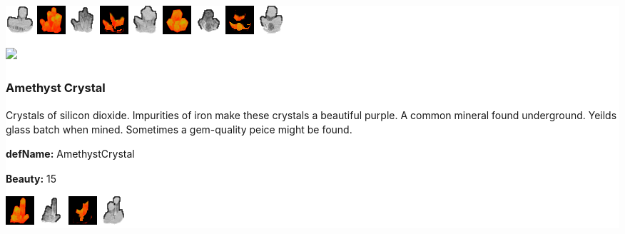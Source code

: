 ![](Textures/Things/Mineral/QuartzCrystal/QuartzCrystalC_s.png)
![](Textures/Things/Mineral/QuartzCrystal/QuartzCrystalD_m.png)
![](Textures/Things/Mineral/QuartzCrystal/QuartzCrystalD.png)
![](Textures/Things/Mineral/QuartzCrystal/QuartzCrystalD_s_m.png)
![](Textures/Things/Mineral/QuartzCrystal/QuartzCrystalD_s.png)
![](Textures/Things/Mineral/QuartzCrystal/QuartzCrystalE_m.png)
![](Textures/Things/Mineral/QuartzCrystal/QuartzCrystalE.png)
![](Textures/Things/Mineral/QuartzCrystal/QuartzCrystalE_s_m.png)
![](Textures/Things/Mineral/QuartzCrystal/QuartzCrystalE_s.png)

![](readme_images/QuartzCrystal.jpg)

### Amethyst Crystal

Crystals of silicon dioxide. Impurities of iron make these crystals a
beautiful purple. A common mineral found underground. Yeilds glass batch
when mined. Sometimes a gem-quality peice might be found.

**defName:** AmethystCrystal

**Beauty:** 15

![](Textures/Things/Mineral/QuartzCrystal/QuartzCrystalA_m.png)
![](Textures/Things/Mineral/QuartzCrystal/QuartzCrystalA.png)
![](Textures/Things/Mineral/QuartzCrystal/QuartzCrystalA_s_m.png)
![](Textures/Things/Mineral/QuartzCrystal/QuartzCrystalA_s.png)